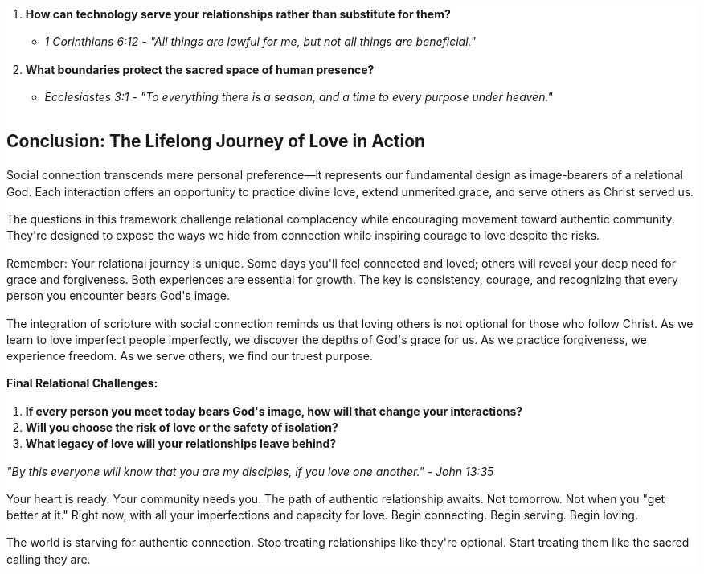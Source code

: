 1. **How can technology serve your relationships rather than substitute for them?**
   - *1 Corinthians 6:12 - "All things are lawful for me, but not all things are beneficial."*

2. **What boundaries protect the sacred space of human presence?**
   - *Ecclesiastes 3:1 - "To everything there is a season, and a time to every purpose under heaven."*

## Conclusion: The Lifelong Journey of Love in Action

Social connection transcends mere personal preference—it represents our fundamental design as image-bearers of a relational God. Each interaction offers an opportunity to practice divine love, extend unmerited grace, and serve others as Christ served us.

The questions in this framework challenge relational complacency while encouraging movement toward authentic community. They're designed to expose the ways we hide from connection while inspiring courage to love despite the risks.

Remember: Your relational journey is unique. Some days you'll feel connected and loved; others will reveal your deep need for grace and forgiveness. Both experiences are essential for growth. The key is consistency, courage, and recognizing that every person you encounter bears God's image.

The integration of scripture with social connection reminds us that loving others is not optional for those who follow Christ. As we learn to love imperfect people imperfectly, we discover the depths of God's grace for us. As we practice forgiveness, we experience freedom. As we serve others, we find our truest purpose.

**Final Relational Challenges:**

1. **If every person you meet today bears God's image, how will that change your interactions?**
2. **Will you choose the risk of love or the safety of isolation?**
3. **What legacy of love will your relationships leave behind?**

*"By this everyone will know that you are my disciples, if you love one another." - John 13:35*

Your heart is ready. Your community needs you. The path of authentic relationship awaits. Not tomorrow. Not when you "get better at it." Right now, with all your imperfections and capacity for love. Begin connecting. Begin serving. Begin loving.

The world is starving for authentic connection. Stop treating relationships like they're optional. Start treating them like the sacred calling they are.